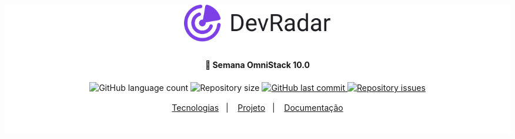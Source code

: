 <h1 align="center">
    <img alt="AirCnC" title="titleImage" src=".github/logo.svg" width="250px" />
</h1>

<h4 align="center">
  🚀 Semana OmniStack 10.0
</h4>
<p align="center">
  <img alt="GitHub language count" src="https://img.shields.io/github/languages/count/danjosepad/semana-omnistack-10">

  <img alt="Repository size" src="https://img.shields.io/github/repo-size/danjosepad/semana-omnistack-10">
  
  <a href="https://github.com/danjosepad/semana-omnistack-10/commits/master">
    <img alt="GitHub last commit" src="https://img.shields.io/github/last-commit/danjosepad/semana-omnistack-10">
  </a>

  <a href="https://github.com/danjosepad/semana-omnistack-10/issues">
    <img alt="Repository issues" src="https://img.shields.io/github/issues/danjosepad/semana-omnistack-10">
  </a>

</p>

<p align="center">
  <a href="#rocket-tecnologias">Tecnologias</a>&nbsp;&nbsp;&nbsp;|&nbsp;&nbsp;&nbsp;
  <a href="#-projeto">Projeto</a>&nbsp;&nbsp;&nbsp;|&nbsp;&nbsp;&nbsp;
  <a href="#clipboard-documentação">Documentação</a>

</p>

<br>

<p align="center">